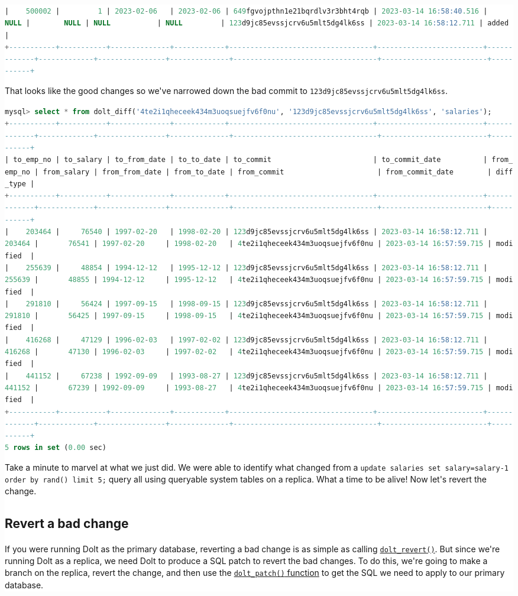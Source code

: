 ```sql
|    500002 |         1 | 2023-02-06   | 2023-02-06 | 649fgvojpthn1e21bqrdlv3r3bht4rqb | 2023-03-14 16:58:40.516 |        NULL |        NULL | NULL           | NULL         | 123d9jc85evssjcrv6u5mlt5dg4lk6ss | 2023-03-14 16:58:12.711 | added     |
+-----------+-----------+--------------+------------+----------------------------------+-------------------------+-------------+-------------+----------------+--------------+----------------------------------+-------------------------+-----------+
```

That looks like the good changes so we've narrowed down the bad commit to `123d9jc85evssjcrv6u5mlt5dg4lk6ss`.

```sql
mysql> select * from dolt_diff('4te2i1qheceek434m3uoqsuejfv6f0nu', '123d9jc85evssjcrv6u5mlt5dg4lk6ss', 'salaries');
+-----------+-----------+--------------+------------+----------------------------------+-------------------------+-------------+-------------+----------------+--------------+----------------------------------+-------------------------+-----------+
| to_emp_no | to_salary | to_from_date | to_to_date | to_commit                        | to_commit_date          | from_emp_no | from_salary | from_from_date | from_to_date | from_commit                      | from_commit_date        | diff_type |
+-----------+-----------+--------------+------------+----------------------------------+-------------------------+-------------+-------------+----------------+--------------+----------------------------------+-------------------------+-----------+
|    203464 |     76540 | 1997-02-20   | 1998-02-20 | 123d9jc85evssjcrv6u5mlt5dg4lk6ss | 2023-03-14 16:58:12.711 |      203464 |       76541 | 1997-02-20     | 1998-02-20   | 4te2i1qheceek434m3uoqsuejfv6f0nu | 2023-03-14 16:57:59.715 | modified  |
|    255639 |     48854 | 1994-12-12   | 1995-12-12 | 123d9jc85evssjcrv6u5mlt5dg4lk6ss | 2023-03-14 16:58:12.711 |      255639 |       48855 | 1994-12-12     | 1995-12-12   | 4te2i1qheceek434m3uoqsuejfv6f0nu | 2023-03-14 16:57:59.715 | modified  |
|    291810 |     56424 | 1997-09-15   | 1998-09-15 | 123d9jc85evssjcrv6u5mlt5dg4lk6ss | 2023-03-14 16:58:12.711 |      291810 |       56425 | 1997-09-15     | 1998-09-15   | 4te2i1qheceek434m3uoqsuejfv6f0nu | 2023-03-14 16:57:59.715 | modified  |
|    416268 |     47129 | 1996-02-03   | 1997-02-02 | 123d9jc85evssjcrv6u5mlt5dg4lk6ss | 2023-03-14 16:58:12.711 |      416268 |       47130 | 1996-02-03     | 1997-02-02   | 4te2i1qheceek434m3uoqsuejfv6f0nu | 2023-03-14 16:57:59.715 | modified  |
|    441152 |     67238 | 1992-09-09   | 1993-08-27 | 123d9jc85evssjcrv6u5mlt5dg4lk6ss | 2023-03-14 16:58:12.711 |      441152 |       67239 | 1992-09-09     | 1993-08-27   | 4te2i1qheceek434m3uoqsuejfv6f0nu | 2023-03-14 16:57:59.715 | modified  |
+-----------+-----------+--------------+------------+----------------------------------+-------------------------+-------------+-------------+----------------+--------------+----------------------------------+-------------------------+-----------+
5 rows in set (0.00 sec)
```

Take a minute to marvel at what we just did. We were able to identify what changed from a `update salaries set salary=salary-1 order by rand() limit 5;` query all using queryable system tables on a replica. What a time to be alive! Now let's revert the change.

## Revert a bad change

If you were running Dolt as the primary database, reverting a bad change is as simple as calling [`dolt_revert()`](../../sql-reference/version-control/dolt-sql-procedures.md#dolt\_revert). But since we're running Dolt as a replica, we need Dolt to produce a SQL patch to revert the bad changes. To do this, we're going to make a branch on the replica, revert the change, and then use the [`dolt_patch()` function](../../sql-reference/version-control/dolt-sql-functions.md#dolt\_patch) to get the SQL we need to apply to our primary database.
